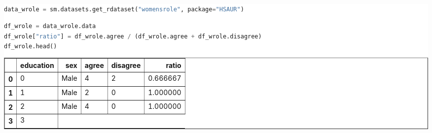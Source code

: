 
```python
data_wrole = sm.datasets.get_rdataset("womensrole", package="HSAUR")
```


```python
df_wrole = data_wrole.data
df_wrole["ratio"] = df_wrole.agree / (df_wrole.agree + df_wrole.disagree)
df_wrole.head()
```




<div>
<style scoped>
    .dataframe tbody tr th:only-of-type {
        vertical-align: middle;
    }

    .dataframe tbody tr th {
        vertical-align: top;
    }

    .dataframe thead th {
        text-align: right;
    }
</style>
<table border="1" class="dataframe">
  <thead>
    <tr style="text-align: right;">
      <th></th>
      <th>education</th>
      <th>sex</th>
      <th>agree</th>
      <th>disagree</th>
      <th>ratio</th>
    </tr>
  </thead>
  <tbody>
    <tr>
      <th>0</th>
      <td>0</td>
      <td>Male</td>
      <td>4</td>
      <td>2</td>
      <td>0.666667</td>
    </tr>
    <tr>
      <th>1</th>
      <td>1</td>
      <td>Male</td>
      <td>2</td>
      <td>0</td>
      <td>1.000000</td>
    </tr>
    <tr>
      <th>2</th>
      <td>2</td>
      <td>Male</td>
      <td>4</td>
      <td>0</td>
      <td>1.000000</td>
    </tr>
    <tr>
      <th>3</th>
      <td>3</td>